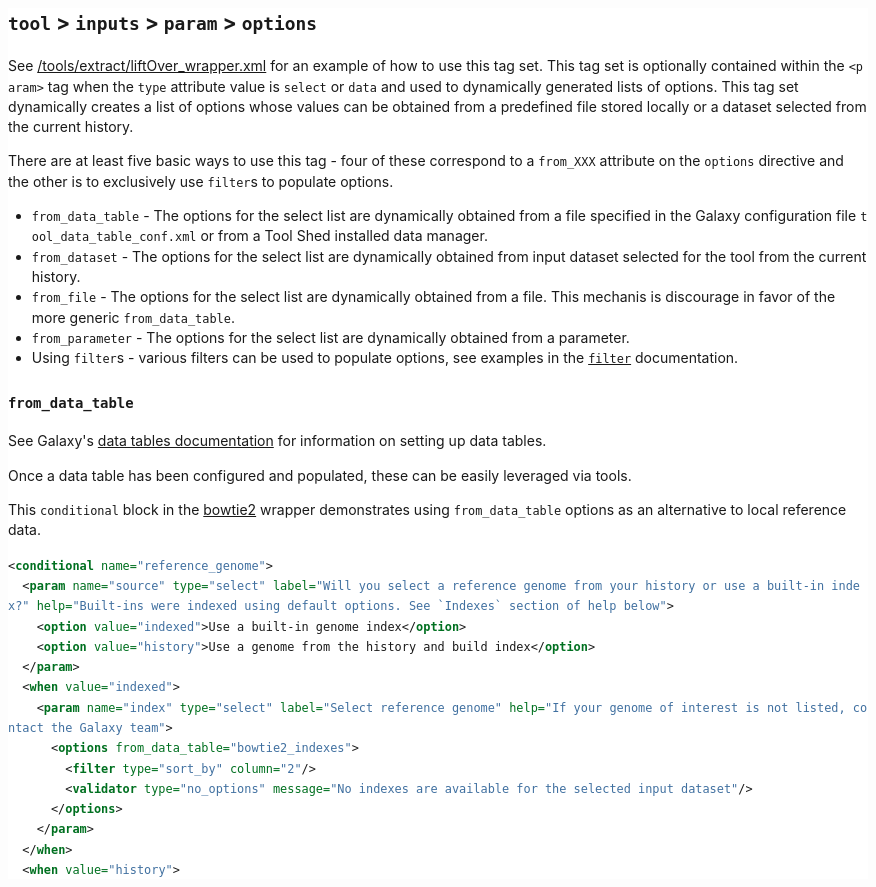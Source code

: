 


<a name="tool|inputs|param|options"></a>
## ``tool`` > ``inputs`` > ``param`` > ``options``


See [/tools/extract/liftOver_wrapper.xml](https://github.com/galaxyproject/galaxy/blob/master/tools/extract/liftOver_wrapper.xml)
for an example of how to use this tag set. This tag set is optionally contained
within the ``<param>`` tag when the ``type`` attribute value is ``select`` or
``data`` and used to dynamically generated lists of options. This tag set
dynamically creates a list of options whose values can be
obtained from a predefined file stored locally or a dataset selected from the
current history.

There are at least five basic ways to use this tag - four of these correspond to
a ``from_XXX`` attribute on the ``options`` directive and the other is to
exclusively use ``filter``s to populate options.

* ``from_data_table`` - The options for the select list are dynamically obtained
  from a file specified in the Galaxy configuration file
  ``tool_data_table_conf.xml`` or from a Tool Shed installed data manager.
* ``from_dataset`` - The options for the select list are dynamically obtained
  from input dataset selected for the tool from the current history.
* ``from_file`` - The options for the select list are dynamically obtained from
  a file. This mechanis is discourage in favor of the more generic
  ``from_data_table``.
* ``from_parameter`` - The options for the select list are dynamically obtained
  from a parameter.
* Using ``filter``s - various filters can be used to populate options, see
  examples in the [``filter``](#tool|inputs|param|options|filter) documentation.

### ``from_data_table``

See Galaxy's
[data tables documentation](https://wiki.galaxyproject.org/Admin/Tools/Data%20Tables)
for information on setting up data tables.

Once a data table has been configured and populated, these can be easily
leveraged via tools.

This ``conditional`` block in the
[bowtie2](https://github.com/galaxyproject/tools-devteam/blob/master/tools/bowtie2/bowtie2_wrapper.xml)
wrapper demonstrates using ``from_data_table`` options as an
alternative to local reference data.

```xml
<conditional name="reference_genome">
  <param name="source" type="select" label="Will you select a reference genome from your history or use a built-in index?" help="Built-ins were indexed using default options. See `Indexes` section of help below">
    <option value="indexed">Use a built-in genome index</option>
    <option value="history">Use a genome from the history and build index</option>
  </param>
  <when value="indexed">
    <param name="index" type="select" label="Select reference genome" help="If your genome of interest is not listed, contact the Galaxy team">
      <options from_data_table="bowtie2_indexes">
        <filter type="sort_by" column="2"/>
        <validator type="no_options" message="No indexes are available for the selected input dataset"/>
      </options>
    </param>
  </when>
  <when value="history">
```
